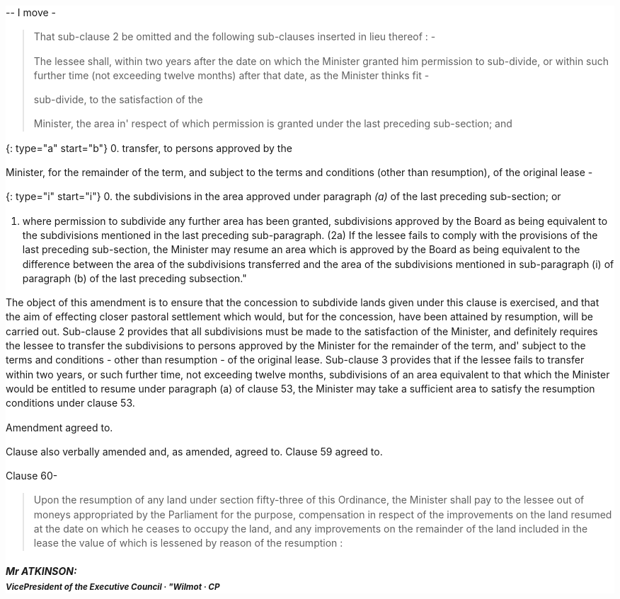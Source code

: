 -- I move - 

  >That sub-clause 2 be omitted and the following sub-clauses inserted in lieu thereof :  - 
  >
  >The lessee shall, within two years after the date on which the Minister granted him permission to sub-divide, or within such further time (not exceeding twelve months) after that date, as the Minister thinks fit - 
  >
  >sub-divide, to the satisfaction of the 
  >
  >Minister, the area in' respect of which permission is granted under the last preceding sub-section; and 

{: type="a" start="b"}
0. transfer, to persons approved by the 

Minister, for the remainder of the term, and subject to the terms and conditions (other than resumption), of the original lease - 

{: type="i" start="i"}
0. the subdivisions in the area approved under paragraph  *(a)*  of the last preceding sub-section; or 
1. where permission to subdivide any further area has been granted, subdivisions approved by the Board as being equivalent to the subdivisions mentioned in the last preceding sub-paragraph.    (2a) If the lessee fails to comply with the provisions of the last preceding sub-section, the Minister may resume an area which is approved by the Board as being equivalent to the difference between the area of the subdivisions transferred and the area of the subdivisions mentioned in sub-paragraph (i) of paragraph (b) of the last preceding subsection." 

The object of this amendment is to ensure that the concession to subdivide lands given under this clause is exercised, and that the aim of effecting closer pastoral settlement which would, but for the concession, have been attained by resumption, will be carried out. Sub-clause 2 provides that all subdivisions must be made to the satisfaction of the Minister, and definitely requires the lessee to transfer the subdivisions to persons approved by the Minister for the remainder of the term, and' subject to the terms and conditions - other than resumption - of the original lease. Sub-clause 3 provides that if the lessee fails to transfer within two years, or such further time, not exceeding twelve months, subdivisions of an area equivalent to that which the Minister would be entitled to resume under paragraph (a) of clause 53, the Minister may take a sufficient area to satisfy the resumption conditions under clause 53. 

Amendment agreed to. 

Clause also verbally amended and, as amended, agreed to. Clause 59 agreed to. 

Clause  60- 

  >Upon the resumption of any land under section fifty-three of this Ordinance, the Minister shall pay to the lessee out of moneys appropriated by the Parliament for the purpose, compensation in respect of the improvements on the land resumed at the date on which he ceases to occupy the land, and any improvements on the remainder of the land included in the lease the value of which is lessened by reason of the resumption :  

##### Mr ATKINSON:<br><small class="text-muted">VicePresident of the Executive Council &middot; "Wilmot &middot; CP</small>
